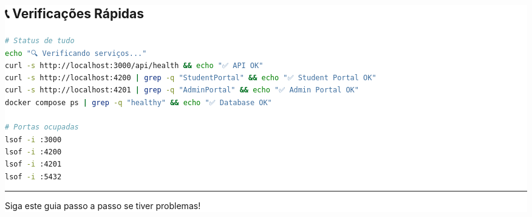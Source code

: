 
## 📞 Verificações Rápidas

```bash
# Status de tudo
echo "🔍 Verificando serviços..."
curl -s http://localhost:3000/api/health && echo "✅ API OK"
curl -s http://localhost:4200 | grep -q "StudentPortal" && echo "✅ Student Portal OK"
curl -s http://localhost:4201 | grep -q "AdminPortal" && echo "✅ Admin Portal OK"
docker compose ps | grep -q "healthy" && echo "✅ Database OK"

# Portas ocupadas
lsof -i :3000
lsof -i :4200
lsof -i :4201
lsof -i :5432
```

---

Siga este guia passo a passo se tiver problemas!


